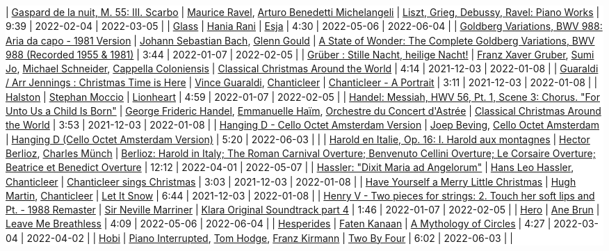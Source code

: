 | [Gaspard de la nuit, M\. 55: III\. Scarbo](https://open.spotify.com/track/4BmhOFu4trdorQKHxbuXrD) | [Maurice Ravel](https://open.spotify.com/artist/17hR0sYHpx7VYTMRfFUOmY), [Arturo Benedetti Michelangeli](https://open.spotify.com/artist/0eQTutigtSNq6DmsYU9hPS) | [Liszt, Grieg, Debussy, Ravel: Piano Works](https://open.spotify.com/album/3QpJzGQ2siMe3G9RNJeUjm) | 9:39 | 2022-02-04 | 2022-03-05 |
| [Glass](https://open.spotify.com/track/1NYQgYFahmqNwrGHv5R4PM) | [Hania Rani](https://open.spotify.com/artist/14YzutUdMwS9yTnI0IFBaD) | [Esja](https://open.spotify.com/album/0qexfmJhl1Ao6mBzgZpA95) | 4:30 | 2022-05-06 | 2022-06-04 |
| [Goldberg Variations, BWV 988: Aria da capo \- 1981 Version](https://open.spotify.com/track/1aTpzY2ggWHhPi8p2f56u1) | [Johann Sebastian Bach](https://open.spotify.com/artist/5aIqB5nVVvmFsvSdExz408), [Glenn Gould](https://open.spotify.com/artist/13dkPjqmbcchm8cXjEJQeP) | [A State of Wonder: The Complete Goldberg Variations, BWV 988 \(Recorded 1955 & 1981\)](https://open.spotify.com/album/6RkddyAzYq3QNZqdAhxPxF) | 3:44 | 2022-01-07 | 2022-02-05 |
| [Grüber : Stille Nacht, heilige Nacht!](https://open.spotify.com/track/6Jm6gAG51xZBRBJPUxewSA) | [Franz Xaver Gruber](https://open.spotify.com/artist/395Z91yDQ05pkMbRKik18y), [Sumi Jo](https://open.spotify.com/artist/2QJJHCdkMmlbff1beZnAz6), [Michael Schneider](https://open.spotify.com/artist/4Hup4S0xDEIz2uLdEyjXuc), [Cappella Coloniensis](https://open.spotify.com/artist/249gAaPZOwAyixifMzvIub) | [Classical Christmas Around the World](https://open.spotify.com/album/2jgQlj0G0tRDn83E1TGAit) | 4:14 | 2021-12-03 | 2022-01-08 |
| [Guaraldi / Arr Jennings : Christmas Time is Here](https://open.spotify.com/track/6UpI1DCumfrZUqQMtzDWsu) | [Vince Guaraldi](https://open.spotify.com/artist/7gXUrN8vgmVhKVCkw9pavV), [Chanticleer](https://open.spotify.com/artist/4p6DfIA6NnKmWeRgDJPLT0) | [Chanticleer \- A Portrait](https://open.spotify.com/album/6qsKnfcu34SAnjMLTRBEDk) | 3:11 | 2021-12-03 | 2022-01-08 |
| [Halston](https://open.spotify.com/track/5WBx4EIlqIp7uSsPHK2Vsr) | [Stephan Moccio](https://open.spotify.com/artist/25s9H1JQmTu3iuFzpXWUIg) | [Lionheart](https://open.spotify.com/album/3O26r0jhu5oE0ITWbQJdnX) | 4:59 | 2022-01-07 | 2022-02-05 |
| [Handel: Messiah, HWV 56, Pt\. 1, Scene 3: Chorus\. "For Unto Us a Child Is Born"](https://open.spotify.com/track/3tED108WNHf5cLwFP4NF1T) | [George Frideric Handel](https://open.spotify.com/artist/1QL7yTHrdahRMpvNtn6rI2), [Emmanuelle Haïm](https://open.spotify.com/artist/4JUj55lGkJf3yhYqSJo1dH), [Orchestre du Concert d'Astrée](https://open.spotify.com/artist/0SxuApY7albEso9Tu9TOIQ) | [Classical Christmas Around the World](https://open.spotify.com/album/2jgQlj0G0tRDn83E1TGAit) | 3:53 | 2021-12-03 | 2022-01-08 |
| [Hanging D \- Cello Octet Amsterdam Version](https://open.spotify.com/track/2HPBFNx6ngMsrzRglATvuG) | [Joep Beving](https://open.spotify.com/artist/2VKfXEWzhUi9siHBDTI02Y), [Cello Octet Amsterdam](https://open.spotify.com/artist/114TP69VjPUQpzdkNXEMrS) | [Hanging D \(Cello Octet Amsterdam Version\)](https://open.spotify.com/album/0nGZePw0gxlG3ZMO4vz82Z) | 5:20 | 2022-06-03 |  |
| [Harold en Italie, Op\. 16: I\. Harold aux montagnes](https://open.spotify.com/track/4S3JBwRRy5t4hZXiIUKgGF) | [Hector Berlioz](https://open.spotify.com/artist/11T8SOX82xraocZzUXzkvM), [Charles Münch](https://open.spotify.com/artist/2RKnompMfdeZsyis6Gs4ce) | [Berlioz: Harold in Italy; The Roman Carnival Overture; Benvenuto Cellini Overture; Le Corsaire Overture; Beatrice et Benedict Overture](https://open.spotify.com/album/6mjZQ3THIjgLC8in89p9z0) | 12:12 | 2022-04-01 | 2022-05-07 |
| [Hassler: "Dixit Maria ad Angelorum"](https://open.spotify.com/track/0Bg7ep4Ziokq37psYpeZkh) | [Hans Leo Hassler](https://open.spotify.com/artist/1MY3DApYz8LBPtlHbFF8YG), [Chanticleer](https://open.spotify.com/artist/4p6DfIA6NnKmWeRgDJPLT0) | [Chanticleer sings Christmas](https://open.spotify.com/album/63RGprXMwOTOjjQhLRZJtI) | 3:03 | 2021-12-03 | 2022-01-08 |
| [Have Yourself a Merry Little Christmas](https://open.spotify.com/track/3BRcCvogGY0C63wCm8BN1R) | [Hugh Martin](https://open.spotify.com/artist/4n5HR9kS4Dhl1t685XlDhW), [Chanticleer](https://open.spotify.com/artist/4p6DfIA6NnKmWeRgDJPLT0) | [Let It Snow](https://open.spotify.com/album/5b5HECgXJvbEQDhPyB8LBq) | 6:44 | 2021-12-03 | 2022-01-08 |
| [Henry V \- Two pieces for strings: 2\. Touch her soft lips and Pt\. \- 1988 Remaster](https://open.spotify.com/track/5d9kkOvx3H0GVGB9AtLgvJ) | [Sir Neville Marriner](https://open.spotify.com/artist/6NUhQz7eAEsZvjEHTKHux9) | [Klara Original Soundtrack part 4](https://open.spotify.com/album/3QUuIbSodMSlgGaEhwMK7V) | 1:46 | 2022-01-07 | 2022-02-05 |
| [Hero](https://open.spotify.com/track/2clYqFHTDDJ0Rq71J0w77n) | [Ane Brun](https://open.spotify.com/artist/2L3kwZFd16zjHz9a5kEPAm) | [Leave Me Breathless](https://open.spotify.com/album/64q8FVttuqM8sKaUB1WyfV) | 4:09 | 2022-05-06 | 2022-06-04 |
| [Hesperides](https://open.spotify.com/track/5Y3L1uR5t2MRD8BMSxxShr) | [Faten Kanaan](https://open.spotify.com/artist/6Jz6XSRQjWHHmdkR2myjjy) | [A Mythology of Circles](https://open.spotify.com/album/0nHy9AEVP4FZcAYHLQHSNz) | 4:27 | 2022-03-04 | 2022-04-02 |
| [Hobi](https://open.spotify.com/track/7BbJVT636SQC2Rn0Mxusd5) | [Piano Interrupted](https://open.spotify.com/artist/6n4PPhgLNgXG1ZVi5Eoxtd), [Tom Hodge](https://open.spotify.com/artist/3cHyQs5f4NsAP4LI61G4TO), [Franz Kirmann](https://open.spotify.com/artist/5ZPoz4WrKX7jKlbTp4S9Qe) | [Two By Four](https://open.spotify.com/album/43X00H8TaxP250xaaPeLIK) | 6:02 | 2022-06-03 |  |